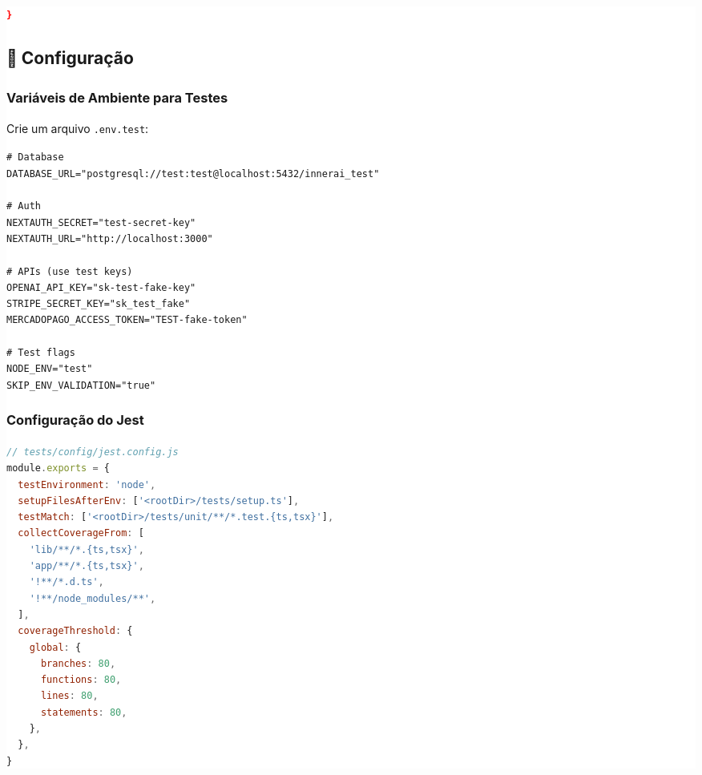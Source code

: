 ```json
}
```

## 🔧 Configuração

### Variáveis de Ambiente para Testes

Crie um arquivo `.env.test`:

```env
# Database
DATABASE_URL="postgresql://test:test@localhost:5432/innerai_test"

# Auth
NEXTAUTH_SECRET="test-secret-key"
NEXTAUTH_URL="http://localhost:3000"

# APIs (use test keys)
OPENAI_API_KEY="sk-test-fake-key"
STRIPE_SECRET_KEY="sk_test_fake"
MERCADOPAGO_ACCESS_TOKEN="TEST-fake-token"

# Test flags
NODE_ENV="test"
SKIP_ENV_VALIDATION="true"
```

### Configuração do Jest

```javascript
// tests/config/jest.config.js
module.exports = {
  testEnvironment: 'node',
  setupFilesAfterEnv: ['<rootDir>/tests/setup.ts'],
  testMatch: ['<rootDir>/tests/unit/**/*.test.{ts,tsx}'],
  collectCoverageFrom: [
    'lib/**/*.{ts,tsx}',
    'app/**/*.{ts,tsx}',
    '!**/*.d.ts',
    '!**/node_modules/**',
  ],
  coverageThreshold: {
    global: {
      branches: 80,
      functions: 80,
      lines: 80,
      statements: 80,
    },
  },
}
```
